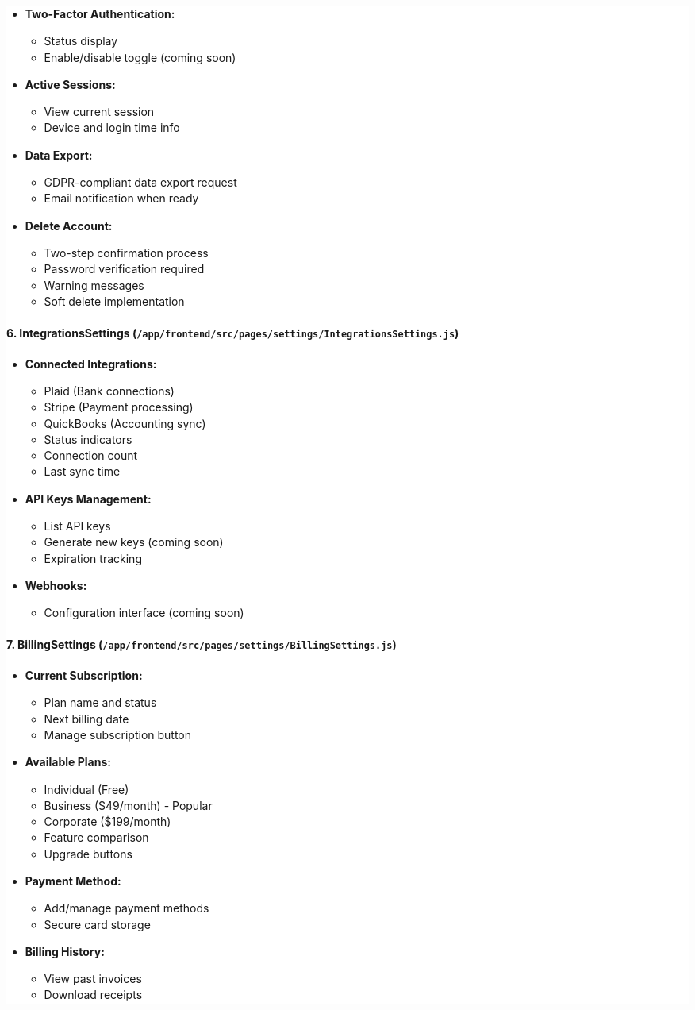 - **Two-Factor Authentication:**
  - Status display
  - Enable/disable toggle (coming soon)

- **Active Sessions:**
  - View current session
  - Device and login time info

- **Data Export:**
  - GDPR-compliant data export request
  - Email notification when ready

- **Delete Account:**
  - Two-step confirmation process
  - Password verification required
  - Warning messages
  - Soft delete implementation

#### 6. IntegrationsSettings (`/app/frontend/src/pages/settings/IntegrationsSettings.js`)
- **Connected Integrations:**
  - Plaid (Bank connections)
  - Stripe (Payment processing)
  - QuickBooks (Accounting sync)
  - Status indicators
  - Connection count
  - Last sync time

- **API Keys Management:**
  - List API keys
  - Generate new keys (coming soon)
  - Expiration tracking

- **Webhooks:**
  - Configuration interface (coming soon)

#### 7. BillingSettings (`/app/frontend/src/pages/settings/BillingSettings.js`)
- **Current Subscription:**
  - Plan name and status
  - Next billing date
  - Manage subscription button

- **Available Plans:**
  - Individual (Free)
  - Business ($49/month) - Popular
  - Corporate ($199/month)
  - Feature comparison
  - Upgrade buttons

- **Payment Method:**
  - Add/manage payment methods
  - Secure card storage

- **Billing History:**
  - View past invoices
  - Download receipts

